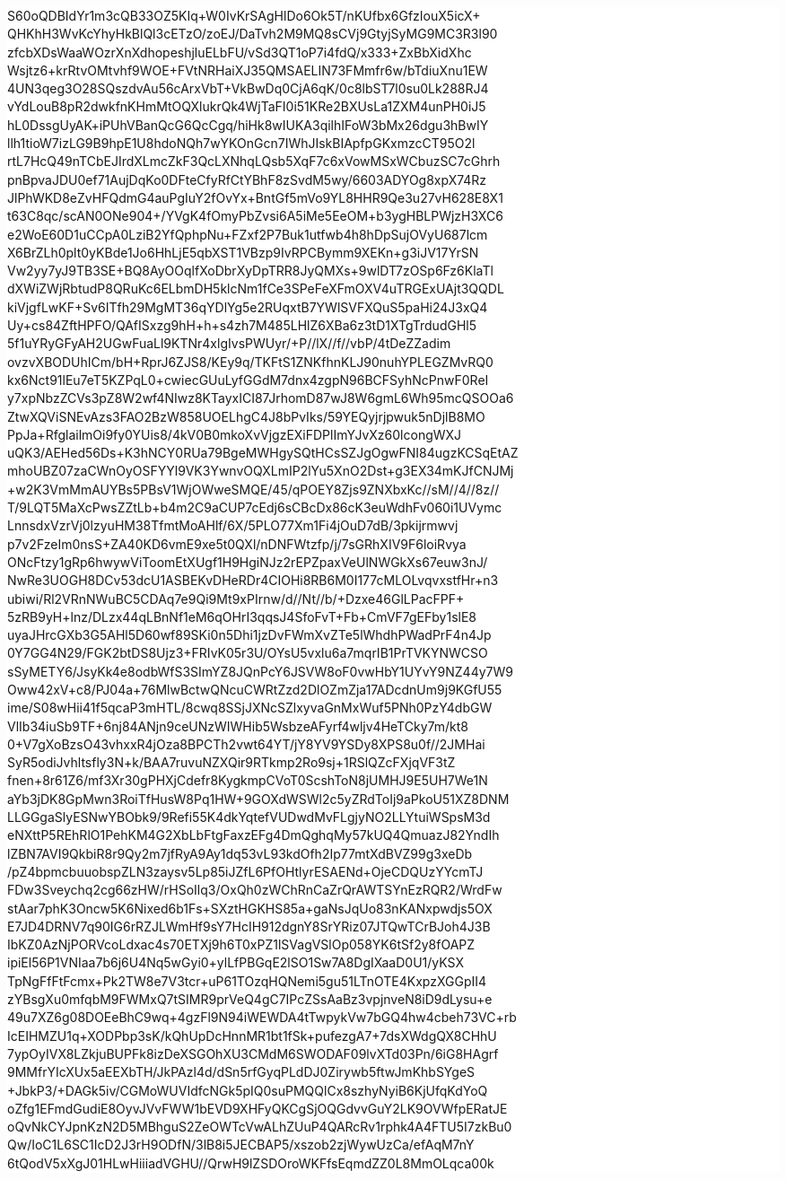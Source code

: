 S60oQDBIdYr1m3cQB33OZ5KIq+W0IvKrSAgHlDo6Ok5T/nKUfbx6GfzIouX5icX+
QHKhH3WvKcYhyHkBlQl3cETzO/zoEJ/DaTvh2M9MQ8sCVj9GtyjSyMG9MC3R3l90
zfcbXDsWaaWOzrXnXdhopeshjluELbFU/vSd3QT1oP7i4fdQ/x333+ZxBbXidXhc
Wsjtz6+krRtvOMtvhf9WOE+FVtNRHaiXJ35QMSAELIN73FMmfr6w/bTdiuXnu1EW
4UN3qeg3O28SQszdvAu56cArxVbT+VkBwDq0CjA6qK/0c8lbST7l0su0Lk288RJ4
vYdLouB8pR2dwkfnKHmMtOQXlukrQk4WjTaFI0i51KRe2BXUsLa1ZXM4unPH0iJ5
hL0DssgUyAK+iPUhVBanQcG6QcCgq/hiHk8wIUKA3qilhIFoW3bMx26dgu3hBwIY
llh1tioW7izLG9B9hpE1U8hdoNQh7wYKOnGcn7IWhJIskBIApfpGKxmzcCT95O2l
rtL7HcQ49nTCbEJIrdXLmcZkF3QcLXNhqLQsb5XqF7c6xVowMSxWCbuzSC7cGhrh
pnBpvaJDU0ef71AujDqKo0DFteCfyRfCtYBhF8zSvdM5wy/6603ADYOg8xpX74Rz
JlPhWKD8eZvHFQdmG4auPgIuY2fOvYx+BntGf5mVo9YL8HHR9Qe3u27vH628E8X1
t63C8qc/scAN0ONe904+/YVgK4fOmyPbZvsi6A5iMe5EeOM+b3ygHBLPWjzH3XC6
e2WoE60D1uCCpA0LziB2YfQphpNu+FZxf2P7Buk1utfwb4h8hDpSujOVyU687lcm
X6BrZLh0plt0yKBde1Jo6HhLjE5qbXST1VBzp9IvRPCBymm9XEKn+g3iJV17YrSN
Vw2yy7yJ9TB3SE+BQ8AyOOqlfXoDbrXyDpTRR8JyQMXs+9wlDT7zOSp6Fz6KlaTl
dXWiZWjRbtudP8QRuKc6ELbmDH5klcNm1fCe3SPeFeXFmOXV4uTRGExUAjt3QQDL
kiVjgfLwKF+Sv6ITfh29MgMT36qYDlYg5e2RUqxtB7YWlSVFXQuS5paHi24J3xQ4
Uy+cs84ZftHPFO/QAfISxzg9hH+h+s4zh7M485LHlZ6XBa6z3tD1XTgTrdudGHl5
5f1uYRyGFyAH2UGwFuaLl9KTNr4xlgIvsPWUyr/+P//lX//f//vbP/4tDeZZadim
ovzvXBODUhICm/bH+RprJ6ZJS8/KEy9q/TKFtS1ZNKfhnKLJ90nuhYPLEGZMvRQ0
kx6Nct91lEu7eT5KZPqL0+cwiecGUuLyfGGdM7dnx4zgpN96BCFSyhNcPnwF0ReI
y7xpNbzZCVs3pZ8W2wf4NIwz8KTayxICI87JrhomD87wJ8W6gmL6Wh95mcQSOOa6
ZtwXQViSNEvAzs3FAO2BzW858UOELhgC4J8bPvIks/59YEQyjrjpwuk5nDjlB8MO
PpJa+RfglailmOi9fy0YUis8/4kV0B0mkoXvVjgzEXiFDPlImYJvXz60lcongWXJ
uQK3/AEHed56Ds+K3hNCY0RUa79BgeMWHgySQtHCsSZJgOgwFNI84ugzKCSqEtAZ
mhoUBZ07zaCWnOyOSFYYl9VK3YwnvOQXLmIP2lYu5XnO2Dst+g3EX34mKJfCNJMj
+w2K3VmMmAUYBs5PBsV1WjOWweSMQE/45/qPOEY8Zjs9ZNXbxKc//sM//4//8z//
T/9LQT5MaXcPwsZZtLb+b4m2C9aCUP7cEdj6sCBcDx86cK3euWdhFv060i1UVymc
LnnsdxVzrVj0lzyuHM38TfmtMoAHlf/6X/5PLO77Xm1Fi4jOuD7dB/3pkijrmwvj
p7v2FzeIm0nsS+ZA40KD6vmE9xe5t0QXl/nDNFWtzfp/j/7sGRhXIV9F6loiRvya
ONcFtzy1gRp6hwywViToomEtXUgf1H9HgiNJz2rEPZpaxVeUlNWGkXs67euw3nJ/
NwRe3UOGH8DCv53dcU1ASBEKvDHeRDr4CIOHi8RB6M0I177cMLOLvqvxstfHr+n3
ubiwi/Rl2VRnNWuBC5CDAq7e9Qi9Mt9xPIrnw/d//Nt//b/+Dzxe46GlLPacFPF+
5zRB9yH+lnz/DLzx44qLBnNf1eM6qOHrI3qqsJ4SfoFvT+Fb+CmVF7gEFby1slE8
uyaJHrcGXb3G5AHl5D60wf89SKi0n5Dhi1jzDvFWmXvZTe5lWhdhPWadPrF4n4Jp
0Y7GG4N29/FGK2btDS8Ujz3+FRIvK05r3U/OYsU5vxlu6a7mqrIB1PrTVKYNWCSO
sSyMETY6/JsyKk4e8odbWfS3SImYZ8JQnPcY6JSVW8oF0vwHbY1UYvY9NZ44y7W9
Oww42xV+c8/PJ04a+76MlwBctwQNcuCWRtZzd2DlOZmZja17ADcdnUm9j9KGfU55
ime/S08wHii41f5qcaP3mHTL/8cwq8SSjJXNcSZlxyvaGnMxWuf5PNh0PzY4dbGW
VlIb34iuSb9TF+6nj84ANjn9ceUNzWIWHib5WsbzeAFyrf4wljv4HeTCky7m/kt8
0+V7gXoBzsO43vhxxR4jOza8BPCTh2vwt64YT/jY8YV9YSDy8XPS8u0f//2JMHai
SyR5odiJvhltsfly3N+k/BAA7ruvuNZXQir9RTkmp2Ro9sj+1RSlQZcFXjqVF3tZ
fnen+8r61Z6/mf3Xr30gPHXjCdefr8KygkmpCVoT0ScshToN8jUMHJ9E5UH7We1N
aYb3jDK8GpMwn3RoiTfHusW8Pq1HW+9GOXdWSWl2c5yZRdToIj9aPkoU51XZ8DNM
LLGGgaSlyESNwYBObk9/9Refi55K4dkYqtefVUDwdMvFLgjyNO2LLYtuiWSpsM3d
eNXttP5REhRlO1PehKM4G2XbLbFtgFaxzEFg4DmQghqMy57kUQ4QmuazJ82YndIh
lZBN7AVI9QkbiR8r9Qy2m7jfRyA9Ay1dq53vL93kdOfh2Ip77mtXdBVZ99g3xeDb
/pZ4bpmcbuuobspZLN3zaysv5Lp85iJZfL6PfOHtlyrESAENd+OjeCDQUzYYcmTJ
FDw3Sveychq2cg66zHW/rHSoIlq3/OxQh0zWChRnCaZrQrAWTSYnEzRQR2/WrdFw
stAar7phK3Oncw5K6Nixed6b1Fs+SXztHGKHS85a+gaNsJqUo83nKANxpwdjs5OX
E7JD4DRNV7q90IG6rRZJLWmHf9sY7HcIH912dgnY8SrYRiz07JTQwTCrBJoh4J3B
IbKZ0AzNjPORVcoLdxac4s70ETXj9h6T0xPZ1lSVagVSlOp058YK6tSf2y8fOAPZ
ipiEl56P1VNIaa7b6j6U4Nq5wGyi0+ylLfPBGqE2lSO1Sw7A8DgIXaaD0U1/yKSX
TpNgFfFtFcmx+Pk2TW8e7V3tcr+uP61TOzqHQNemi5gu51LTnOTE4KxpzXGGpII4
zYBsgXu0mfqbM9FWMxQ7tSIMR9prVeQ4gC7IPcZSsAaBz3vpjnveN8iD9dLysu+e
49u7XZ6g08DOEeBhC9wq+4gzFl9N94iWEWDA4tTwpykVw7bGQ4hw4cbeh73VC+rb
IcEIHMZU1q+XODPbp3sK/kQhUpDcHnnMR1bt1fSk+pufezgA7+7dsXWdgQX8CHhU
7ypOyIVX8LZkjuBUPFk8izDeXSGOhXU3CMdM6SWODAF09lvXTd03Pn/6iG8HAgrf
9MMfrYIcXUx5aEEXbTH/JkPAzl4d/dSn5rfGyqPLdDJ0Zirywb5ftwJmKhbSYgeS
+JbkP3/+DAGk5iv/CGMoWUVIdfcNGk5pIQ0suPMQQlCx8szhyNyiB6KjUfqKdYoQ
oZfg1EFmdGudiE8OyvJVvFWW1bEVD9XHFyQKCgSjOQGdvvGuY2LK9OVWfpERatJE
oQvNkCYJpnKzN2D5MBhguS2ZeOWTcVwALhZUuP4QARcRv1rphk4A4FTU5I7zkBu0
Qw/IoC1L6SC1IcD2J3rH9ODfN/3lB8i5JECBAP5/xszob2zjWywUzCa/efAqM7nY
6tQodV5xXgJ01HLwHiiiadVGHU//QrwH9lZSDOroWKFfsEqmdZZ0L8MmOLqca00k